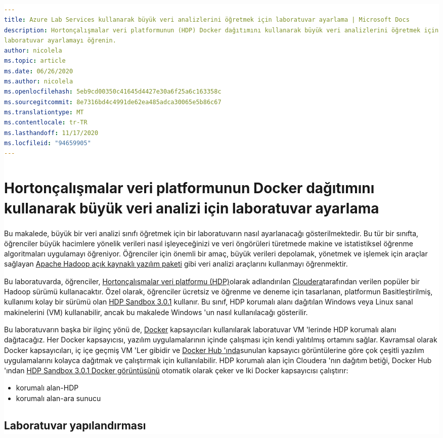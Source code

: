 ```yaml
---
title: Azure Lab Services kullanarak büyük veri analizlerini öğretmek için laboratuvar ayarlama | Microsoft Docs
description: Hortonçalışmalar veri platformunun (HDP) Docker dağıtımını kullanarak büyük veri analizlerini öğretmek için laboratuvar ayarlamayı öğrenin.
author: nicolela
ms.topic: article
ms.date: 06/26/2020
ms.author: nicolela
ms.openlocfilehash: 5eb9cd00350c41645d4427e30a6f25a6c163358c
ms.sourcegitcommit: 8e7316bd4c4991de62ea485adca30065e5b86c67
ms.translationtype: MT
ms.contentlocale: tr-TR
ms.lasthandoff: 11/17/2020
ms.locfileid: "94659905"
---
```

# <a name="set-up-a-lab-for-big-data-analytics-using-docker-deployment-of-hortonworks-data-platform"></a>Hortonçalışmalar veri platformunun Docker dağıtımını kullanarak büyük veri analizi için laboratuvar ayarlama

Bu makalede, büyük bir veri analizi sınıfı öğretmek için bir laboratuvarın nasıl ayarlanacağı gösterilmektedir.  Bu tür bir sınıfta, öğrenciler büyük hacimlere yönelik verileri nasıl işleyeceğinizi ve veri öngörüleri türetmede makine ve istatistiksel öğrenme algoritmaları uygulamayı öğreniyor.  Öğrenciler için önemli bir amaç, büyük verileri depolamak, yönetmek ve işlemek için araçlar sağlayan [Apache Hadoop açık kaynaklı yazılım paketi](https://hadoop.apache.org/) gibi veri analizi araçlarını kullanmayı öğrenmektir.

Bu laboratuvarda, öğrenciler, [Hortonçalışmalar veri platformu (HDP)](https://www.cloudera.com/products/hdp.html)olarak adlandırılan [Cloudera](https://www.cloudera.com/)tarafından verilen popüler bir Hadoop sürümü kullanacaktır.  Özel olarak, öğrenciler ücretsiz ve öğrenme ve deneme için tasarlanan, platformun Basitleştirilmiş, kullanımı kolay bir sürümü olan [HDP Sandbox 3.0.1](https://www.cloudera.com/tutorials/getting-started-with-hdp-sandbox/1.html) kullanır.  Bu sınıf, HDP korumalı alanı dağıtılan Windows veya Linux sanal makinelerini (VM) kullanabilir, ancak bu makalede Windows 'un nasıl kullanılacağı gösterilir.

Bu laboratuvarın başka bir ilginç yönü de, [Docker](https://www.docker.com/) kapsayıcıları kullanılarak laboratuvar VM 'lerinde HDP korumalı alanı dağıtacağız.  Her Docker kapsayıcısı, yazılım uygulamalarının içinde çalışması için kendi yalıtılmış ortamını sağlar.  Kavramsal olarak Docker kapsayıcıları, iç içe geçmiş VM 'Ler gibidir ve [Docker Hub 'ında](https://www.docker.com/products/docker-hub)sunulan kapsayıcı görüntülerine göre çok çeşitli yazılım uygulamalarını kolayca dağıtmak ve çalıştırmak için kullanılabilir.  HDP korumalı alan için Cloudera 'nın dağıtım betiği, Docker Hub 'ından [HDP Sandbox 3.0.1 Docker görüntüsünü](https://hub.docker.com/r/hortonworks/sandbox-hdp) otomatik olarak çeker ve Iki Docker kapsayıcısı çalıştırır:
  - korumalı alan-HDP
  - korumalı alan-ara sunucu

## <a name="lab-configuration"></a>Laboratuvar yapılandırması
